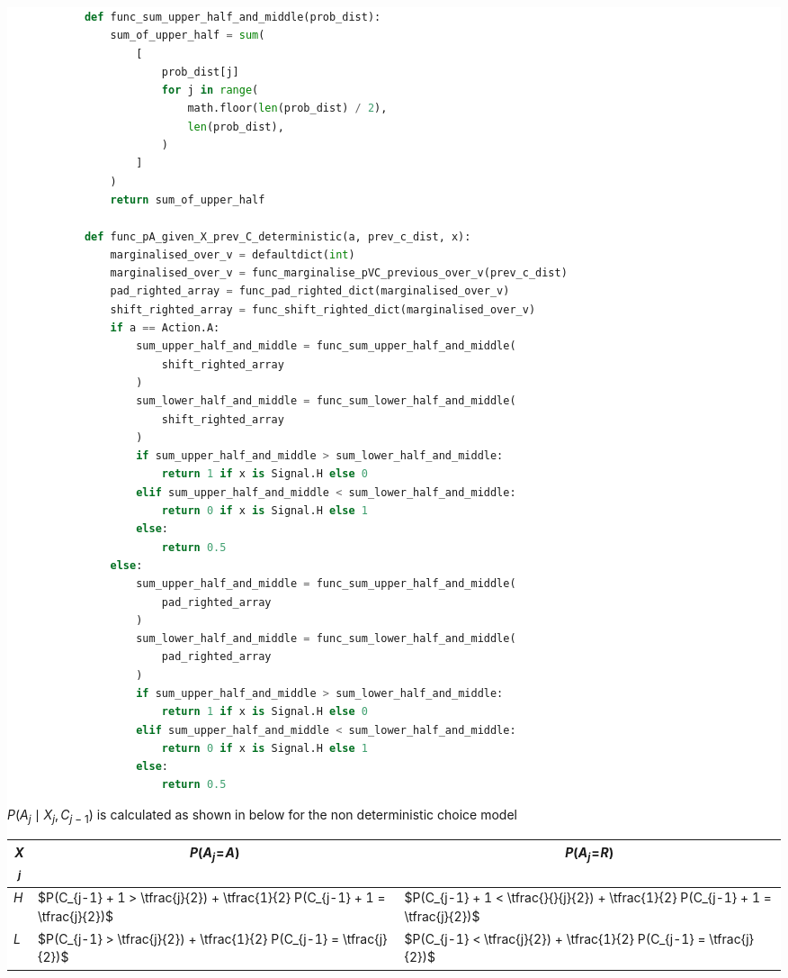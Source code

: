 ```python
            def func_sum_upper_half_and_middle(prob_dist):
                sum_of_upper_half = sum(
                    [
                        prob_dist[j]
                        for j in range(
                            math.floor(len(prob_dist) / 2),
                            len(prob_dist),
                        )
                    ]
                )
                return sum_of_upper_half

            def func_pA_given_X_prev_C_deterministic(a, prev_c_dist, x):
                marginalised_over_v = defaultdict(int)
                marginalised_over_v = func_marginalise_pVC_previous_over_v(prev_c_dist)
                pad_righted_array = func_pad_righted_dict(marginalised_over_v)
                shift_righted_array = func_shift_righted_dict(marginalised_over_v)
                if a == Action.A:
                    sum_upper_half_and_middle = func_sum_upper_half_and_middle(
                        shift_righted_array
                    )
                    sum_lower_half_and_middle = func_sum_lower_half_and_middle(
                        shift_righted_array
                    )
                    if sum_upper_half_and_middle > sum_lower_half_and_middle:
                        return 1 if x is Signal.H else 0
                    elif sum_upper_half_and_middle < sum_lower_half_and_middle:
                        return 0 if x is Signal.H else 1
                    else:
                        return 0.5
                else:
                    sum_upper_half_and_middle = func_sum_upper_half_and_middle(
                        pad_righted_array
                    )
                    sum_lower_half_and_middle = func_sum_lower_half_and_middle(
                        pad_righted_array
                    )
                    if sum_upper_half_and_middle > sum_lower_half_and_middle:
                        return 1 if x is Signal.H else 0
                    elif sum_upper_half_and_middle < sum_lower_half_and_middle:
                        return 0 if x is Signal.H else 1
                    else:
                        return 0.5
```

$P(A_{j} \mid X_{j}, C_{j-1})$ is calculated as shown in below for the non deterministic choice model

| $X_{j}$ | $P(A_j\!=\!A)$                                                               | $P(A_j\!=\!R)$                                                                   |
| ------- | ---------------------------------------------------------------------------- | -------------------------------------------------------------------------------- |
| $H$     | $P(C_{j-1} + 1 > \tfrac{j}{2}) + \tfrac{1}{2} P(C_{j-1} + 1 = \tfrac{j}{2})$ | $P(C_{j-1} + 1 < \tfrac{}{}{j}{2}) + \tfrac{1}{2} P(C_{j-1} + 1 = \tfrac{j}{2})$ |
| $L$     | $P(C_{j-1} > \tfrac{j}{2}) + \tfrac{1}{2} P(C_{j-1} = \tfrac{j}{2})$         | $P(C_{j-1} < \tfrac{j}{2}) + \tfrac{1}{2} P(C_{j-1} = \tfrac{j}{2})$             |
